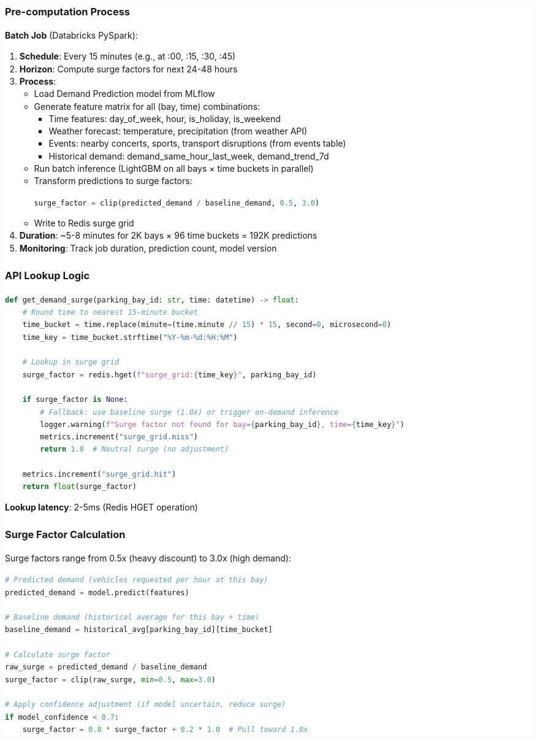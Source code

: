 ### Pre-computation Process
**Batch Job** (Databricks PySpark):
1. **Schedule**: Every 15 minutes (e.g., at :00, :15, :30, :45)
2. **Horizon**: Compute surge factors for next 24-48 hours
3. **Process**:
   - Load Demand Prediction model from MLflow
   - Generate feature matrix for all (bay, time) combinations:
     - Time features: day_of_week, hour, is_holiday, is_weekend
     - Weather forecast: temperature, precipitation (from weather API)
     - Events: nearby concerts, sports, transport disruptions (from events table)
     - Historical demand: demand_same_hour_last_week, demand_trend_7d
   - Run batch inference (LightGBM on all bays × time buckets in parallel)
   - Transform predictions to surge factors:
     ```python
     surge_factor = clip(predicted_demand / baseline_demand, 0.5, 3.0)
     ```
   - Write to Redis surge grid
4. **Duration**: ~5-8 minutes for 2K bays × 96 time buckets = 192K predictions
5. **Monitoring**: Track job duration, prediction count, model version

### API Lookup Logic
```python
def get_demand_surge(parking_bay_id: str, time: datetime) -> float:
    # Round time to nearest 15-minute bucket
    time_bucket = time.replace(minute=(time.minute // 15) * 15, second=0, microsecond=0)
    time_key = time_bucket.strftime("%Y-%m-%d:%H:%M")
    
    # Lookup in surge grid
    surge_factor = redis.hget(f"surge_grid:{time_key}", parking_bay_id)
    
    if surge_factor is None:
        # Fallback: use baseline surge (1.0x) or trigger on-demand inference
        logger.warning(f"Surge factor not found for bay={parking_bay_id}, time={time_key}")
        metrics.increment("surge_grid.miss")
        return 1.0  # Neutral surge (no adjustment)
    
    metrics.increment("surge_grid.hit")
    return float(surge_factor)
```

**Lookup latency**: 2-5ms (Redis HGET operation)

### Surge Factor Calculation
Surge factors range from 0.5x (heavy discount) to 3.0x (high demand):

```python
# Predicted demand (vehicles requested per hour at this bay)
predicted_demand = model.predict(features)

# Baseline demand (historical average for this bay + time)
baseline_demand = historical_avg[parking_bay_id][time_bucket]

# Calculate surge factor
raw_surge = predicted_demand / baseline_demand
surge_factor = clip(raw_surge, min=0.5, max=3.0)

# Apply confidence adjustment (if model uncertain, reduce surge)
if model_confidence < 0.7:
    surge_factor = 0.8 * surge_factor + 0.2 * 1.0  # Pull toward 1.0x
```
